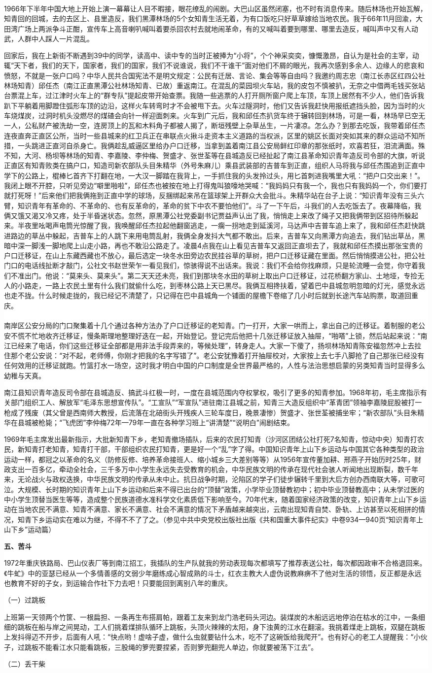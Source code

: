   1966年下半年中国大地上开始上演一幕幕让人目不暇接，眼花缭乱的闹剧。大巴山区虽然闭塞，也不时有消息传来。随后林场也开始瓦解，知青回的回城，去的去区上、县里造反，我们黑潭林场的5个女知青生活无着，为有口饭吃只好草草嫁给当地农民。我于66年11月回渝，大田湾广场上两派争斗正酣，宣传车上高音喇叭喊叫着要杀回农村去就地闹革命，有的又喊叫着要到哪里、哪里去造反，喊叫声中又有人动武，人群中人踩人一片混乱。
 </p>
 <p>
  回家后，我在上新街不断遇到39中的同学，读高中、读中专的当时正被捧为“小将”，个个神采奕奕，慷慨激昂，自认为是社会的主宰，动辄“天下者，我们的天下，国家者，我们的国家，我们不说谁说，我们不干谁干”面对他们不屑的眼光，我再次感到多余人、边缘人的悲哀和愤怒，不就是一张户口吗？中华人民共合国宪法不是明文规定：公民有迁居、言论、集会等等自由吗？我邀约周志忠（南江长赤区红四公社林场知青）邱任杰（南江正直黑潭公社林场知青、已故）重返南江。在混乱的菜园坝火车站，我的皮包不慎被扒，无奈之中借两毛钱买张站台票混上车，过江津时火车上的“群专队”提起皮带开始查票。我随一些逃票的人打开厕所窗户爬上车顶，车顶上居然有不少人，他们告诉我趴下平躺着用脚蹬住弧形车顶的边沿，这样火车转弯时才不会被甩下去。火车过隧洞时，他们又告诉我赶快用报纸遮挡头脸，因为当时的火车烧煤炭，过洞时机头没燃尽的煤碴会向针一样迎面刺来。火车到广元后，我和邱任杰扒货车终于辗转回到林场，可是一看，林场早已空无一人，公私财产被洗劫一空，连房顶上的瓦和木料角子都被人揭了，断垣残壁上杂草丛生，一片凄凉。怎么办？到那去吃饭，我带着邱任杰连夜直奔正直区公所，当时一些县城来的红卫兵正在串联点火揪斗走资本主义道路的当权派，区里的姚区长面对突如其来的群众运动不知所措，一头跳进正直河自杀身亡。我俩趁乱威逼区里给办户口迁移，当拿到盖着南江县公安局鲜红印章的那张纸时，欢喜若狂，泪流满面。殊不知，大河、杨坝等林场的知青、李嘉陵、李仲梅、贺盛才、张世荃等在县城造反已经扯起了南江县革命知识青年造反司令部的大旗，听说正直区有知青败类在搞户口，知造司新农部队头目朱精华（外号朱麻儿）乘县武装部的吉普车到正直，组织人马将我与邱任杰围追到正直中学下的公路上，棍棒匕首齐下打翻在地，一大汉一脚踏在我背上，一手抓住我的头发拎过头，用匕首刺进我嘴里大吼：“把户口交出来！”。我闭上眼不开腔，只听见旁边“噼里啪啦”，邱任杰也被按在地上打得鬼叫狼嚎地哭喊：“我妈妈只有我一个，我也只有我妈妈一个，你们要打就打死呀！”后来他们把我俩拖到正直中学的球场，反捆绑起来吊在篮球架上开群众大会批斗。朱精华站在台子上说：“知识青年没有三头六臂，知识青年有革命的、不革命的、也有反革命的，革命的贫下中农不要怕他们”。斗了一下午后，斗我们的人去吃饭去了。夜幕降临，我俩又饿又渴又冷又疼，处于半昏迷状态。忽然，原黑潭公社党委副书记贾益声认出了我，悄悄走上来改了绳子又把我俩带到区招待所躲起来。半夜里吆喝声电筒光惊醒了我，我唤醒邱任杰拉起他翻窗逃走，一瘸一拐地走到延溪河，马达声中吉普车追上来了，我和邱任杰赶快跳进路边的草丛中躲起，吉普车上的人跳下来用电筒乱射，我俩全身发抖大气都不敢出。后来，吉普车又向黑潭方向追去，我们钻出草丛，黑暗中深一脚浅一脚地爬上山走小路，再也不敢沿公路走了。凌晨4点我在山上看见吉普车又返回正直坝去了，我就和邱任杰摸出那张宝贵的户口迁移证，在山上东藏西藏也不放心，最后选定一块冬水田旁边农民挂谷草的草树，把户口迁移证藏在里面。然后悄悄摸进公社，把公社门口的电话线扯断才敲门，公社文书赵世荣乍一看见我们，惊骇得说不出话来。我说：我们不会给你找麻烦，只是轮流睡一会觉，你守着我们不准出门。他说：“莫来头、莫来头”。第二天天还未亮，我们到那块冬水田的草树上取出户口迁移证，过花桥翻方家山、土地垭，专捡无人的小路走，一路上农民土里有什么我们就偷什么吃，到枣林公路上天已黑尽。我俩互相搀扶着，望着巴中县城忽明忽暗的灯光，感觉永远也走不拢。什么时候走拢的，我已经记不清楚了，只记得在巴中县城角一个铺面的屋檐下卷缩了几小时后就到长途汽车站购票，取道回重庆。
  <br/>
  <br/>
  南岸区公安分局的门口聚集着十几个通过各种方法办了户口迁移证的老知青。门一打开，大家一哄而上，拿出自己的迁移证。着制服的老公安不慌不忙地收齐迁移证，慢条斯理地整理好迭在一起，开始登记。登记完后他把十几张迁移证放入抽屉，“啪嗒”上锁，然后站起来说：“南江已经来了电话，你们这些迁移证全部都是用非法手段弄来的，等候处理”，转身走人。大家一下傻了，扬坝林场知青陈安福忽然冲上去拉住那个老公安说：“对不起，老师傅，你刚才把我的名字写错了”。老公安犹豫着打开抽屉校对，大家按上去七手八脚抢了自己那张已经没有任何效用的迁移证就跑。竹篮打水一场空，这时我才明白中国的户口制度是全世界最严格的，人性与法治思想启蒙的另类知青当时显得多么幼稚与天真。
 </p>
 <p>
  南江县知识青年造反司令部在县城造反、搞武斗红极一时，一度在县城范围内夺权掌权，吸引了更多的知青参加。1968年初，毛主席指示有关部门组织工人、解放军“毛泽东思想宣传队”。“工宣队”“军宣队”进驻南江县城之前，知青三大造反组织中“革青团”领袖李嘉陵屁股被打一枪成了残废（其父曾是西南师大教授，后流落在北碚街头开残疾人三轮车度日，晚景凄惨）贺盛才、张世荃被捕坐牢；“新农部队”头目朱精华在县城被枪毙；“飞虎团”李仲梅72年—79年一直在各种学习班上“讲清楚”“说明白”闹剧结束。
 </p>
 <p>
  1969年毛主席发出最新指示，大批新知青下乡，老知青撤场插队，后来的农民打知青（沙河区团结公社打死7名知青，惊动中央）知青打农民，新知青打老知青，知青打干部，干部组织农民打知青，更是好一个“乱”字了得。中国知识青年上山下乡运动与中国其它各种类型的政治运动一样，都冠之以革命的名义（防修反修、培养革命接班人、缩小城乡三大差别等等）从1956年宣传董加耕、邢燕子开始历时25年，财政支出一百多亿，牵动全社会，三千多万中小学生永远失去受教育的机会，中华民族文明的传承在现代社会骇人听闻地出现断裂，数千年来，无论战火与政权迭换，中华民族文明的传承从未中止。抗日战争时期，沦陷区的学子们徒步辗转千里到大后方创办西南联大等，可歌可泣。大规模、长时期的知识青年上山下乡运动和后来不得已出台的“顶替”政策，小学毕业顶替教初中；初中毕业顶替教高中；从未学过医的中小学生顶替当医生等等，造成整个民族道德水准科学文化素质低下影响至今。70年代末，随着国家经济政策的改变，知识青年上山下乡运动在当地农民不满意、知青不满意、家长不满意、社会不满意的情况下矛盾越来越突出，云南出现知青自焚、卧轨、上访甚至以死相拼的情况，知青下乡运动实在难以为继，不得不不了了之。（参见中共中央党校出版社出版《共和国重大事件纪实》中卷934—940页“知识青年上山下乡”运动篇）
 </p>
 <p>
  <strong>
   五、苦斗
  </strong>
 </p>
 <p>
  1972年重庆铁路局、巴山仪表厂等到南江招工，我插队的生产队就我的劳动表现每次都填写了推荐表送公社，每次都因政审不合格退回来。《牛虻》中的亚瑟已经从一个多情善感的文弱少年磨练成心智成熟的斗士，红衣主教大人虚伪说教麻痹不了他对生活的领悟，反正都是永远也教育不好的子女，到运输合作社下力去吧！只要能回到离别八年的重庆。
 </p>
 <p>
  （一）过跳板
 </p>
 <p>
  上班第一天领两个竹筐、一根扁担、一条再生布搭肩帕，跟着工友来到龙门浩老码头河边。装煤炭的木船远远地停泊在枯水的江中，一条细细的跳板在船与岸之间晃动，工人们挑着煤排队循环上跳板，头顶火辣辣的太阳，身下浊黄的江水在翻滚。我挑着煤走上跳板，双腿在跳板上发抖得迈不开步，后面有人吼：“快点哟！虚啥子虚，做什么虫就要钻什么木，吃不了这碗饭给我爬开”。也有好心的老工人提醒我：“小伙子，过跳板不能看江水只能看跳板，三股绳的箩兜要捏紧，否则箩兜翻兜人单边，你就要被荡下江去”。
 </p>
 <p>
  （二）丢干柴
 </p>
 <p>